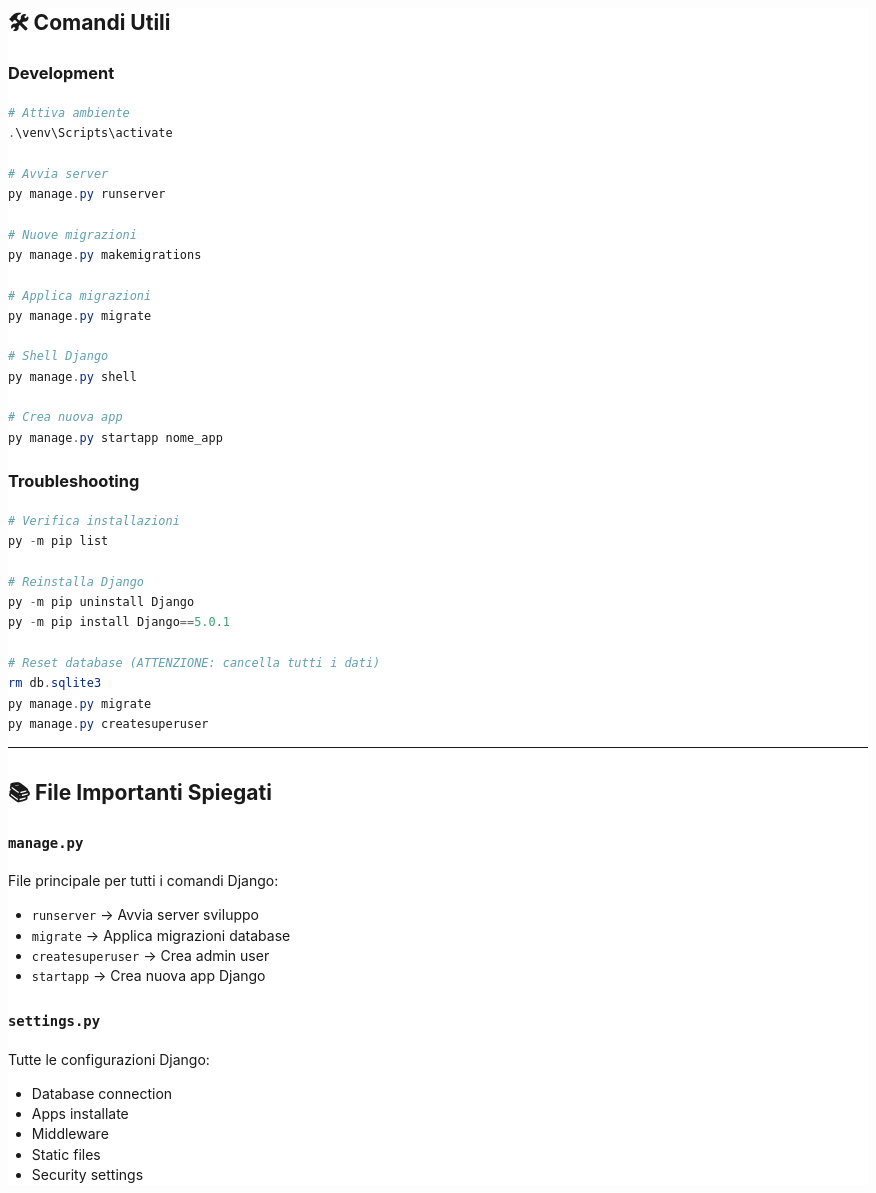 ## 🛠️ Comandi Utili

### Development
```powershell
# Attiva ambiente
.\venv\Scripts\activate

# Avvia server
py manage.py runserver

# Nuove migrazioni
py manage.py makemigrations

# Applica migrazioni
py manage.py migrate

# Shell Django
py manage.py shell

# Crea nuova app
py manage.py startapp nome_app
```

### Troubleshooting
```powershell
# Verifica installazioni
py -m pip list

# Reinstalla Django
py -m pip uninstall Django
py -m pip install Django==5.0.1

# Reset database (ATTENZIONE: cancella tutti i dati)
rm db.sqlite3
py manage.py migrate
py manage.py createsuperuser
```

---

## 📚 File Importanti Spiegati

### `manage.py`
File principale per tutti i comandi Django:
- `runserver` → Avvia server sviluppo
- `migrate` → Applica migrazioni database
- `createsuperuser` → Crea admin user
- `startapp` → Crea nuova app Django

### `settings.py`
Tutte le configurazioni Django:
- Database connection
- Apps installate
- Middleware
- Static files
- Security settings
